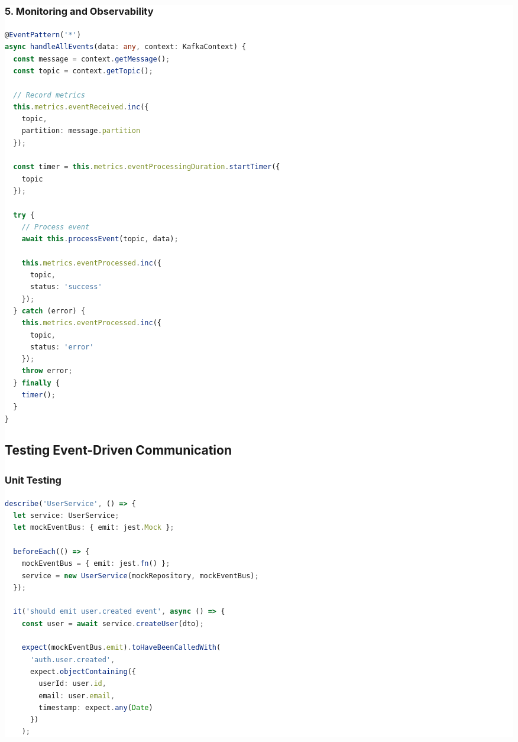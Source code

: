 ### 5. Monitoring and Observability

```typescript
@EventPattern('*')
async handleAllEvents(data: any, context: KafkaContext) {
  const message = context.getMessage();
  const topic = context.getTopic();
  
  // Record metrics
  this.metrics.eventReceived.inc({
    topic,
    partition: message.partition
  });

  const timer = this.metrics.eventProcessingDuration.startTimer({
    topic
  });

  try {
    // Process event
    await this.processEvent(topic, data);
    
    this.metrics.eventProcessed.inc({
      topic,
      status: 'success'
    });
  } catch (error) {
    this.metrics.eventProcessed.inc({
      topic,
      status: 'error'
    });
    throw error;
  } finally {
    timer();
  }
}
```

## Testing Event-Driven Communication

### Unit Testing

```typescript
describe('UserService', () => {
  let service: UserService;
  let mockEventBus: { emit: jest.Mock };

  beforeEach(() => {
    mockEventBus = { emit: jest.fn() };
    service = new UserService(mockRepository, mockEventBus);
  });

  it('should emit user.created event', async () => {
    const user = await service.createUser(dto);

    expect(mockEventBus.emit).toHaveBeenCalledWith(
      'auth.user.created',
      expect.objectContaining({
        userId: user.id,
        email: user.email,
        timestamp: expect.any(Date)
      })
    );
```